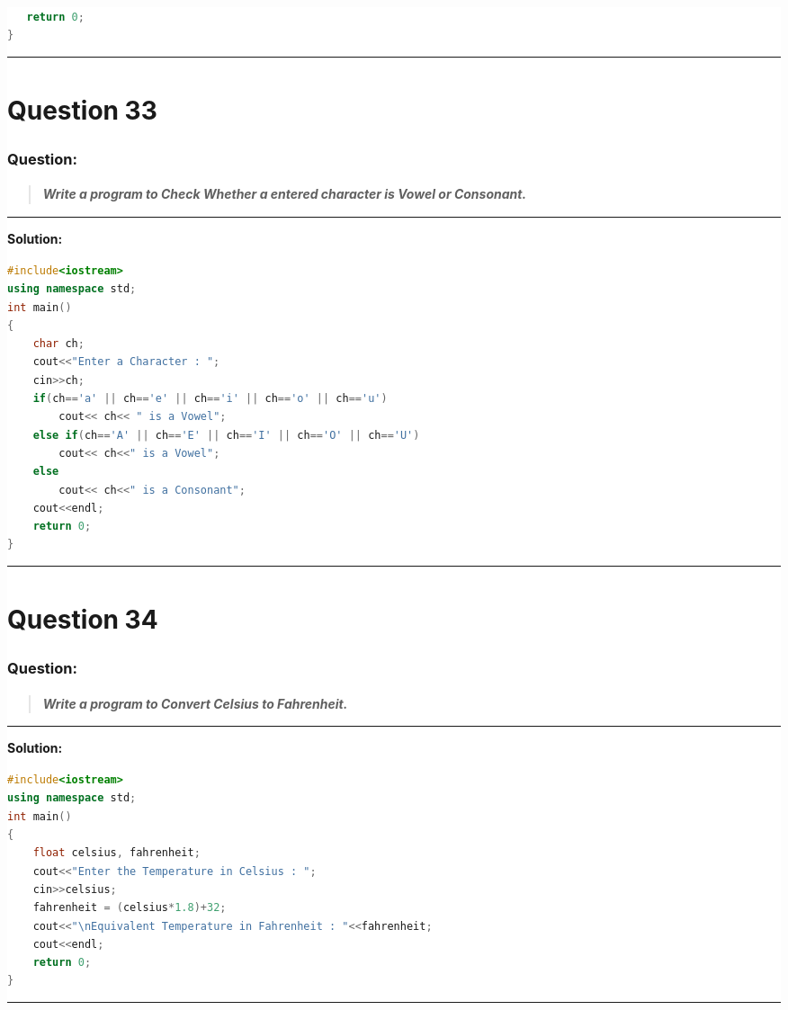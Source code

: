 ```C++ language
   return 0;
}
```
----------------------------------------


# Question 33

### **Question:**

> ***Write a program to Check Whether a entered character is Vowel or Consonant.***

---------------------------------------

<strong>Solution: </strong>

```C++ language
#include<iostream>
using namespace std;
int main()
{
    char ch;
    cout<<"Enter a Character : ";
    cin>>ch;
    if(ch=='a' || ch=='e' || ch=='i' || ch=='o' || ch=='u')
        cout<< ch<< " is a Vowel";
    else if(ch=='A' || ch=='E' || ch=='I' || ch=='O' || ch=='U')
        cout<< ch<<" is a Vowel";
    else
        cout<< ch<<" is a Consonant";
    cout<<endl;
    return 0;
}
```
----------------------------------------

# Question 34

### **Question:**

> ***Write a program to Convert Celsius to Fahrenheit.***

---------------------------------------

<strong>Solution: </strong>

```C++ language
#include<iostream>
using namespace std;
int main()
{
    float celsius, fahrenheit;
    cout<<"Enter the Temperature in Celsius : ";
    cin>>celsius;
    fahrenheit = (celsius*1.8)+32;
    cout<<"\nEquivalent Temperature in Fahrenheit : "<<fahrenheit;
    cout<<endl;
    return 0;
}

```
----------------------------------------
